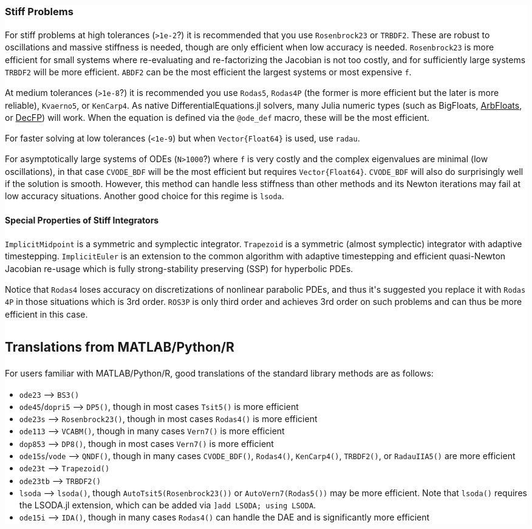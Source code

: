 ### Stiff Problems

For stiff problems at high tolerances (`>1e-2`?) it is recommended that you use
`Rosenbrock23` or `TRBDF2`. These are robust to oscillations and massive
stiffness is needed, though are only efficient when low accuracy is needed.
`Rosenbrock23` is more efficient for small systems where re-evaluating and
re-factorizing the Jacobian is not too costly, and for sufficiently large
systems `TRBDF2` will be more efficient. `ABDF2` can be the most efficient
the largest systems or most expensive `f`.

At medium tolerances (`>1e-8`?) it is recommended you use `Rodas5`,
`Rodas4P` (the former is more efficient but the later is more reliable),
`Kvaerno5`, or `KenCarp4`. As native DifferentialEquations.jl solvers,
many Julia numeric types (such as BigFloats,
[ArbFloats](https://github.com/JuliaArbTypes/ArbFloats.jl), or
[DecFP](https://github.com/stevengj/DecFP.jl)) will work. When the equation is
defined via the `@ode_def` macro, these will be the most efficient.

For faster solving at low tolerances (`<1e-9`) but when `Vector{Float64}` is used,
use `radau`.

For asymptotically large systems of ODEs (`N>1000`?)
where `f` is very costly and the complex eigenvalues are minimal (low oscillations),
in that case `CVODE_BDF` will be the most efficient but requires `Vector{Float64}`.
`CVODE_BDF` will also do surprisingly well if the solution is smooth. However,
this method can handle less stiffness than other methods and its Newton iterations
may fail at low accuracy situations. Another good choice for this regime is `lsoda`.

#### Special Properties of Stiff Integrators

`ImplicitMidpoint` is a symmetric and symplectic integrator.
`Trapezoid` is a symmetric (almost symplectic) integrator with adaptive
timestepping. `ImplicitEuler` is an extension to the common algorithm with
adaptive timestepping and efficient quasi-Newton Jacobian re-usage which is fully
strong-stability preserving (SSP) for hyperbolic PDEs.

Notice that `Rodas4` loses accuracy on discretizations of nonlinear
parabolic PDEs, and thus it's suggested you replace it with `Rodas4P` in those
situations which is 3rd order. `ROS3P` is only third order and achieves 3rd order
on such problems and can thus be more efficient in this case.

## Translations from MATLAB/Python/R

For users familiar with MATLAB/Python/R, good translations of the standard
library methods are as follows:

- `ode23` --> `BS3()`
- `ode45`/`dopri5` --> `DP5()`, though in most cases `Tsit5()` is more efficient
- `ode23s` --> `Rosenbrock23()`, though in most cases `Rodas4()` is more efficient
- `ode113` --> `VCABM()`, though in many cases `Vern7()` is more efficient
- `dop853` --> `DP8()`, though in most cases `Vern7()` is more efficient
- `ode15s`/`vode` --> `QNDF()`, though in many cases `CVODE_BDF()`, `Rodas4()`,
  `KenCarp4()`, `TRBDF2()`, or `RadauIIA5()` are more efficient
- `ode23t` --> `Trapezoid()`
- `ode23tb` --> `TRBDF2()`
- `lsoda` --> `lsoda()`, though `AutoTsit5(Rosenbrock23())` or `AutoVern7(Rodas5())`
  may be more efficient. Note that `lsoda()` requires the LSODA.jl extension, which
  can be added via `]add LSODA; using LSODA`.
- `ode15i` --> `IDA()`, though in many cases `Rodas4()` can handle the DAE and is
  significantly more efficient
